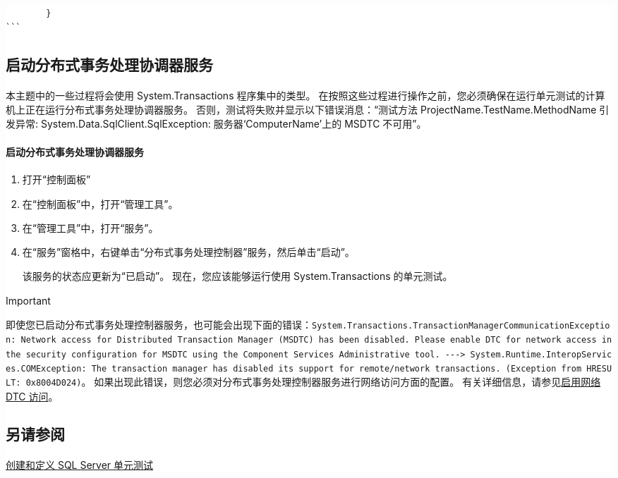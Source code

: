             }  
    ```  
  
## <a name="to-start-the-distributed-transaction-coordinator-service"></a>启动分布式事务处理协调器服务  
本主题中的一些过程将会使用 System.Transactions 程序集中的类型。 在按照这些过程进行操作之前，您必须确保在运行单元测试的计算机上正在运行分布式事务处理协调器服务。 否则，测试将失败并显示以下错误消息：“测试方法 ProjectName.TestName.MethodName 引发异常: System.Data.SqlClient.SqlException: 服务器‘ComputerName’上的 MSDTC 不可用”。  
  
#### <a name="to-start-the-distributed-transaction-coordinator-service"></a>启动分布式事务处理协调器服务  
  
1.  打开“控制面板”  
  
2.  在“控制面板”中，打开“管理工具”。  
  
3.  在“管理工具”中，打开“服务”。  
  
4.  在“服务”窗格中，右键单击“分布式事务处理控制器”服务，然后单击“启动”。  
  
    该服务的状态应更新为“已启动”。 现在，您应该能够运行使用 System.Transactions 的单元测试。  
  
> [!IMPORTANT]  
> 即使您已启动分布式事务处理控制器服务，也可能会出现下面的错误：`System.Transactions.TransactionManagerCommunicationException: Network access for Distributed Transaction Manager (MSDTC) has been disabled. Please enable DTC for network access in the security configuration for MSDTC using the Component Services Administrative tool. ---> System.Runtime.InteropServices.COMException: The transaction manager has disabled its support for remote/network transactions. (Exception from HRESULT: 0x8004D024)`。 如果出现此错误，则您必须对分布式事务处理控制器服务进行网络访问方面的配置。 有关详细信息，请参见[启用网络 DTC 访问](/previous-versions/windows/it-pro/windows-server-2008-R2-and-2008/cc753510(v=ws.10))。  
  
## <a name="see-also"></a>另请参阅  
[创建和定义 SQL Server 单元测试](../ssdt/creating-and-defining-sql-server-unit-tests.md)  
